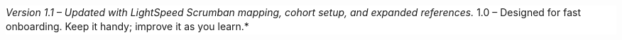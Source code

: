 
*Version 1.1 – Updated with LightSpeed Scrumban mapping, cohort setup, and expanded references.* 1.0 – Designed for fast onboarding. Keep it handy; improve it as you learn.\*

